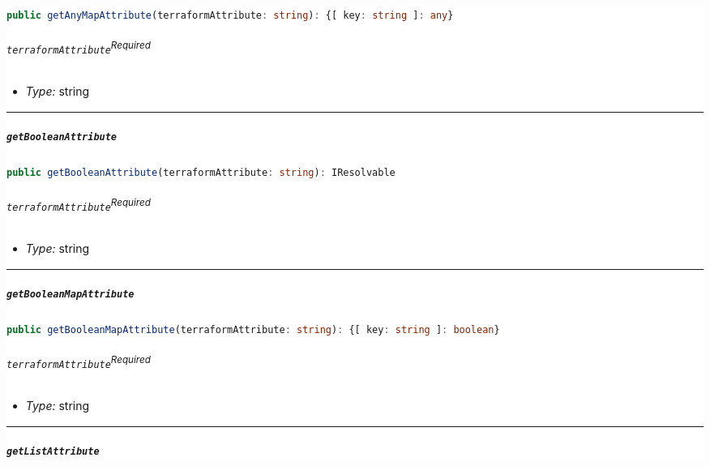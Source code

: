 ```typescript
public getAnyMapAttribute(terraformAttribute: string): {[ key: string ]: any}
```

###### `terraformAttribute`<sup>Required</sup> <a name="terraformAttribute" id="@cdktf/provider-azurerm.streamAnalyticsOutputEventhub.StreamAnalyticsOutputEventhubTimeoutsOutputReference.getAnyMapAttribute.parameter.terraformAttribute"></a>

- *Type:* string

---

##### `getBooleanAttribute` <a name="getBooleanAttribute" id="@cdktf/provider-azurerm.streamAnalyticsOutputEventhub.StreamAnalyticsOutputEventhubTimeoutsOutputReference.getBooleanAttribute"></a>

```typescript
public getBooleanAttribute(terraformAttribute: string): IResolvable
```

###### `terraformAttribute`<sup>Required</sup> <a name="terraformAttribute" id="@cdktf/provider-azurerm.streamAnalyticsOutputEventhub.StreamAnalyticsOutputEventhubTimeoutsOutputReference.getBooleanAttribute.parameter.terraformAttribute"></a>

- *Type:* string

---

##### `getBooleanMapAttribute` <a name="getBooleanMapAttribute" id="@cdktf/provider-azurerm.streamAnalyticsOutputEventhub.StreamAnalyticsOutputEventhubTimeoutsOutputReference.getBooleanMapAttribute"></a>

```typescript
public getBooleanMapAttribute(terraformAttribute: string): {[ key: string ]: boolean}
```

###### `terraformAttribute`<sup>Required</sup> <a name="terraformAttribute" id="@cdktf/provider-azurerm.streamAnalyticsOutputEventhub.StreamAnalyticsOutputEventhubTimeoutsOutputReference.getBooleanMapAttribute.parameter.terraformAttribute"></a>

- *Type:* string

---

##### `getListAttribute` <a name="getListAttribute" id="@cdktf/provider-azurerm.streamAnalyticsOutputEventhub.StreamAnalyticsOutputEventhubTimeoutsOutputReference.getListAttribute"></a>
